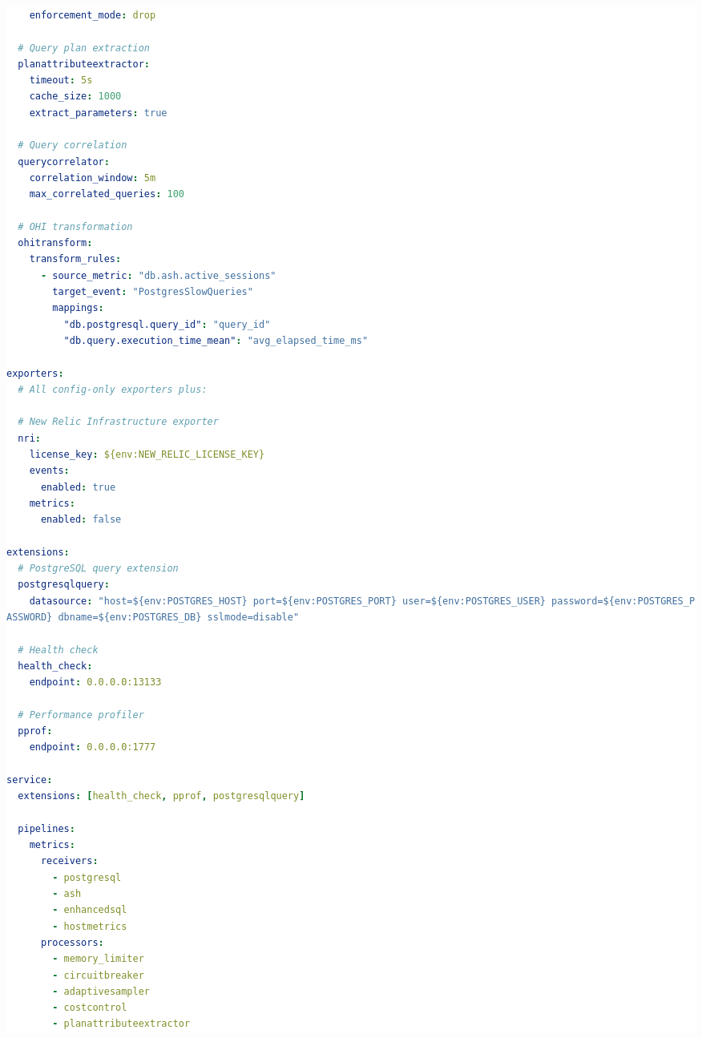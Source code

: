 ```yaml
    enforcement_mode: drop
    
  # Query plan extraction
  planattributeextractor:
    timeout: 5s
    cache_size: 1000
    extract_parameters: true
    
  # Query correlation
  querycorrelator:
    correlation_window: 5m
    max_correlated_queries: 100
    
  # OHI transformation
  ohitransform:
    transform_rules:
      - source_metric: "db.ash.active_sessions"
        target_event: "PostgresSlowQueries"
        mappings:
          "db.postgresql.query_id": "query_id"
          "db.query.execution_time_mean": "avg_elapsed_time_ms"

exporters:
  # All config-only exporters plus:
  
  # New Relic Infrastructure exporter
  nri:
    license_key: ${env:NEW_RELIC_LICENSE_KEY}
    events:
      enabled: true
    metrics:
      enabled: false

extensions:
  # PostgreSQL query extension
  postgresqlquery:
    datasource: "host=${env:POSTGRES_HOST} port=${env:POSTGRES_PORT} user=${env:POSTGRES_USER} password=${env:POSTGRES_PASSWORD} dbname=${env:POSTGRES_DB} sslmode=disable"
    
  # Health check
  health_check:
    endpoint: 0.0.0.0:13133
    
  # Performance profiler
  pprof:
    endpoint: 0.0.0.0:1777

service:
  extensions: [health_check, pprof, postgresqlquery]
  
  pipelines:
    metrics:
      receivers: 
        - postgresql
        - ash
        - enhancedsql
        - hostmetrics
      processors:
        - memory_limiter
        - circuitbreaker
        - adaptivesampler
        - costcontrol
        - planattributeextractor
```